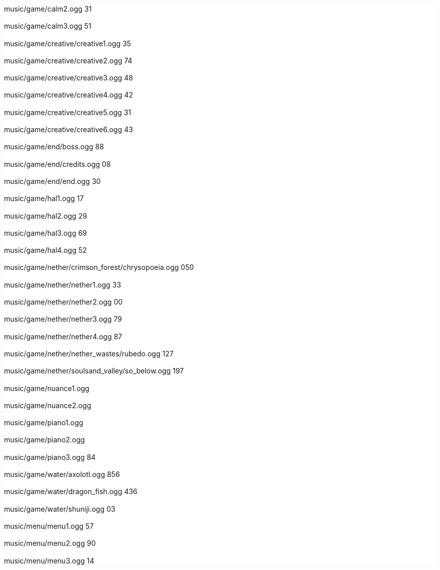 music/game/calm2.ogg 31

music/game/calm3.ogg 51

music/game/creative/creative1.ogg 35

music/game/creative/creative2.ogg 74

music/game/creative/creative3.ogg 48

music/game/creative/creative4.ogg 42

music/game/creative/creative5.ogg 31

music/game/creative/creative6.ogg 43

music/game/end/boss.ogg 88

music/game/end/credits.ogg 08

music/game/end/end.ogg 30

music/game/hal1.ogg 17

music/game/hal2.ogg 29

music/game/hal3.ogg 69

music/game/hal4.ogg 52

music/game/nether/crimson_forest/chrysopoeia.ogg 050

music/game/nether/nether1.ogg 33

music/game/nether/nether2.ogg 00

music/game/nether/nether3.ogg 79

music/game/nether/nether4.ogg 87

music/game/nether/nether_wastes/rubedo.ogg 127

music/game/nether/soulsand_valley/so_below.ogg 197

music/game/nuance1.ogg

music/game/nuance2.ogg

music/game/piano1.ogg

music/game/piano2.ogg

music/game/piano3.ogg 84

music/game/water/axolotl.ogg 856

music/game/water/dragon_fish.ogg 436

music/game/water/shuniji.ogg 03

music/menu/menu1.ogg 57

music/menu/menu2.ogg 90

music/menu/menu3.ogg 14
